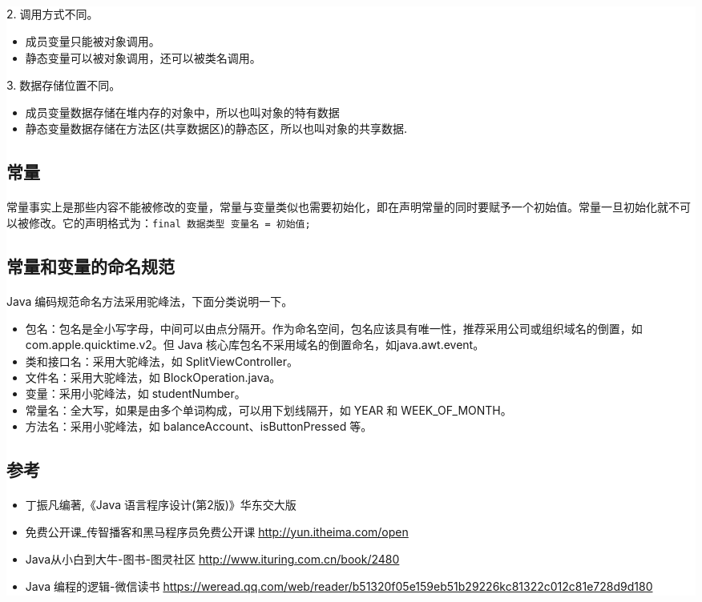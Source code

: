 2\. 调用方式不同。

* 成员变量只能被对象调用。
* 静态变量可以被对象调用，还可以被类名调用。

3\. 数据存储位置不同。

* 成员变量数据存储在堆内存的对象中，所以也叫对象的特有数据
* 静态变量数据存储在方法区(共享数据区)的静态区，所以也叫对象的共享数据.

## 常量

常量事实上是那些内容不能被修改的变量，常量与变量类似也需要初始化，即在声明常量的同时要赋予一个初始值。常量一旦初始化就不可以被修改。它的声明格式为：`final 数据类型 变量名 = 初始值;`

## 常量和变量的命名规范

Java 编码规范命名方法采用驼峰法，下面分类说明一下。

* 包名：包名是全小写字母，中间可以由点分隔开。作为命名空间，包名应该具有唯一性，推荐采用公司或组织域名的倒置，如 com.apple.quicktime.v2。但 Java 核心库包名不采用域名的倒置命名，如java.awt.event。
* 类和接口名：采用大驼峰法，如 SplitViewController。
* 文件名：采用大驼峰法，如 BlockOperation.java。
* 变量：采用小驼峰法，如 studentNumber。
* 常量名：全大写，如果是由多个单词构成，可以用下划线隔开，如 YEAR 和 WEEK_OF_MONTH。
* 方法名：采用小驼峰法，如 balanceAccount、isButtonPressed 等。

## 参考

* 丁振凡编著,《Java 语言程序设计(第2版)》华东交大版

* 免费公开课_传智播客和黑马程序员免费公开课
<http://yun.itheima.com/open>

* Java从小白到大牛-图书-图灵社区
<http://www.ituring.com.cn/book/2480>

* Java 编程的逻辑-微信读书
<https://weread.qq.com/web/reader/b51320f05e159eb51b29226kc81322c012c81e728d9d180>
